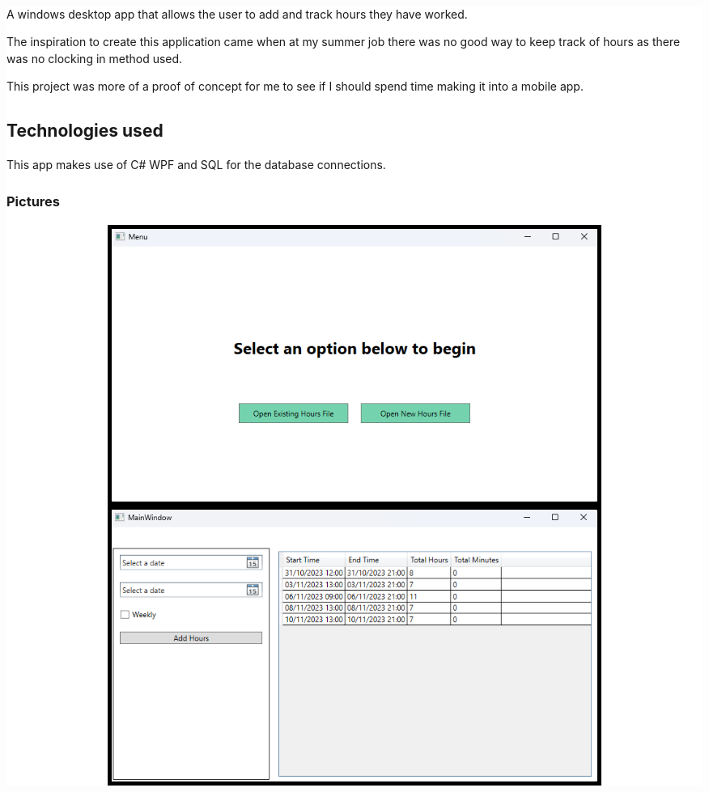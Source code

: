 A windows desktop app that allows the user to add and track hours they have worked. 

The inspiration to create this application came when at my summer job there was no good way to keep track of hours as there was no clocking in method used. 

This project was more of a proof of concept for me to see if I should spend time making it into a mobile app.

## Technologies used

This app makes use of C# WPF and SQL for the database connections.

### Pictures


<div style="display: flex; flex-wrap: wrap; justify-content: center;">
    <img style="border:5px solid black;"  src="../images/HoursOpen.png" width="600">
    <img style="border:5px solid black;" src="../images/HoursMain.png" width="600">